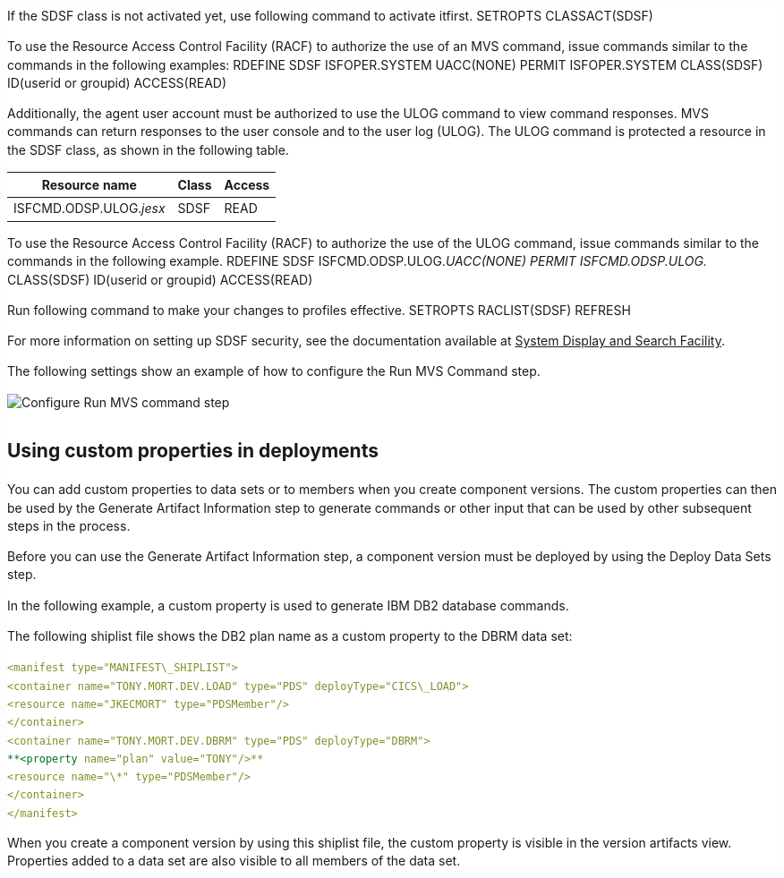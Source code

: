 If the SDSF class is not activated yet, use following command to activate itfirst. SETROPTS CLASSACT(SDSF)

To use the Resource Access Control Facility (RACF) to authorize the use of an MVS command, issue commands similar to the commands in the following examples: RDEFINE SDSF ISFOPER.SYSTEM UACC(NONE) PERMIT ISFOPER.SYSTEM CLASS(SDSF) ID(userid or groupid) ACCESS(READ)

Additionally, the agent user account must be authorized to use the ULOG command to view command responses. MVS commands can return responses to the user console and to the user log (ULOG). The ULOG command is protected a resource in the SDSF class, as shown in the following table.

| Resource name           | Class | Access |
|-------------------------|-------|--------|
| ISFCMD.ODSP.ULOG.*jesx* | SDSF  | READ   |

To use the Resource Access Control Facility (RACF) to authorize the use of the ULOG command, issue commands similar to the commands in the following example. RDEFINE SDSF ISFCMD.ODSP.ULOG.*UACC(NONE) PERMIT ISFCMD.ODSP.ULOG.* CLASS(SDSF) ID(userid or groupid) ACCESS(READ)

Run following command to make your changes to profiles effective. SETROPTS RACLIST(SDSF) REFRESH

For more information on setting up SDSF security, see the documentation available at [System Display and Search Facility](http://www-03.ibm.com/systems/z/os/zos/features/sdsf/isflib.html "System Display and Search Facility").

The following settings show an example of how to configure the Run MVS Command step.

![Configure Run MVS command step](media/zos_mvs_2.png?resize=640%2C189)

## Using custom properties in deployments

You can add custom properties to data sets or to members when you create component versions. The custom properties can then be used by the Generate Artifact Information step to generate commands or other input that can be used by other subsequent steps in the process.

Before you can use the Generate Artifact Information step, a component version must be deployed by using the Deploy Data Sets step.

In the following example, a custom property is used to generate IBM DB2 database commands.

The following shiplist file shows the DB2 plan name as a custom property to the DBRM data set:

```yaml
<manifest type="MANIFEST\_SHIPLIST">
<container name="TONY.MORT.DEV.LOAD" type="PDS" deployType="CICS\_LOAD">
<resource name="JKECMORT" type="PDSMember"/>
</container>
<container name="TONY.MORT.DEV.DBRM" type="PDS" deployType="DBRM">
**<property name="plan" value="TONY"/>**
<resource name="\*" type="PDSMember"/>
</container>
</manifest>
```

When you create a component version by using this shiplist file, the custom property is visible in the version artifacts view. Properties added to a data set are also visible to all members of the data set.
